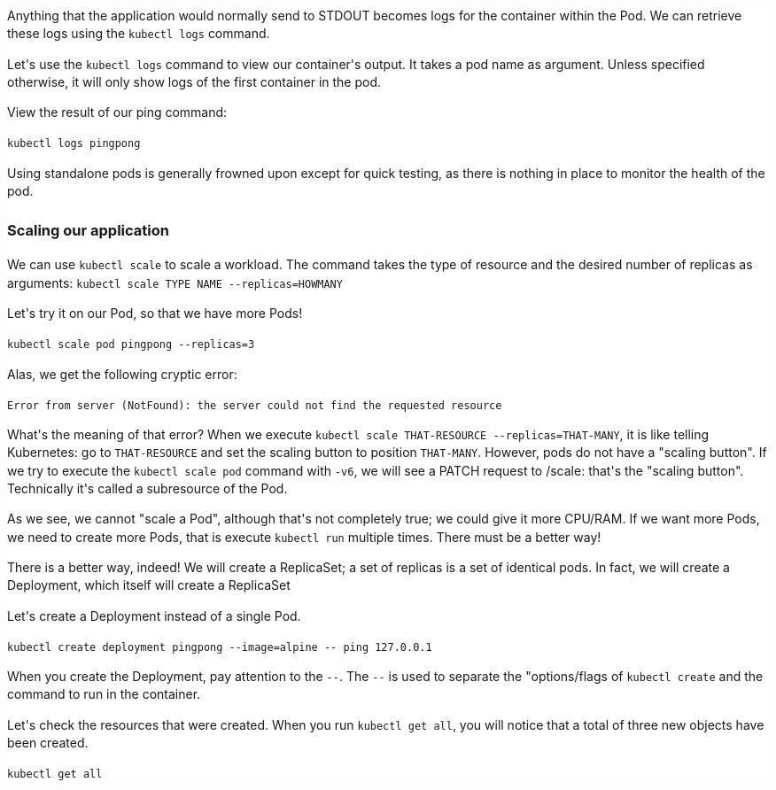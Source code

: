 Anything that the application would normally send to STDOUT becomes logs for the container within the Pod. We can retrieve these logs using the `kubectl logs` command.

Let's use the `kubectl logs` command to view our container's output. It takes a pod name as argument. Unless specified otherwise, it will only show logs of the first container in the pod.

View the result of our ping command:

```
kubectl logs pingpong
```

Using standalone pods is generally frowned upon except for quick testing, as there is nothing in place to monitor the health of the pod.

### Scaling our application

We can use `kubectl scale` to scale a workload. The command takes the type of resource and the desired number of replicas as arguments: `kubectl scale TYPE NAME --replicas=HOWMANY`

Let's try it on our Pod, so that we have more Pods!

```
kubectl scale pod pingpong --replicas=3
```

Alas, we get the following cryptic error:

```
Error from server (NotFound): the server could not find the requested resource
```

What's the meaning of that error? When we execute `kubectl scale THAT-RESOURCE --replicas=THAT-MANY`, it is like telling Kubernetes: go to `THAT-RESOURCE` and set the scaling button to position `THAT-MANY`. However, pods do not have a "scaling button". If we try to execute the `kubectl scale pod` command with `-v6`, we will see a PATCH request to /scale: that's the "scaling button". Technically it's called a subresource of the Pod.

As we see, we cannot "scale a Pod", although that's not completely true; we could give it more CPU/RAM. If we want more Pods, we need to create more Pods, that is execute `kubectl run` multiple times. There must be a better way!

There is a better way, indeed! We will create a ReplicaSet; a set of replicas is a set of identical pods. In fact, we will create a Deployment, which itself will create a ReplicaSet

Let's create a Deployment instead of a single Pod. 

```
kubectl create deployment pingpong --image=alpine -- ping 127.0.0.1
```

When you create the Deployment, pay attention to the `--`. The `--` is used to separate the "options/flags of `kubectl create` and the command to run in the container.

Let's check the resources that were created. When you run `kubectl get all`, you will notice that a total of three new objects have been created. 

```
kubectl get all
```
